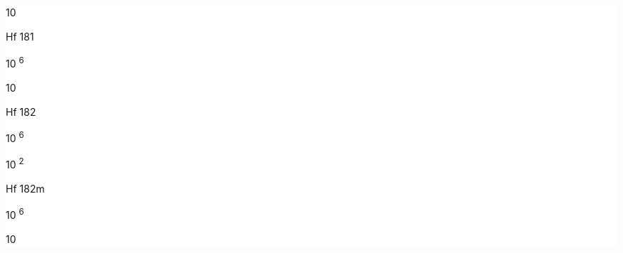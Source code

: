 10

</td>
    </tr>
    <tr>
      <td>

Hf 181

</td>
      <td>

10
          <sup>6</sup>

</td>
      <td>

10

</td>
    </tr>
    <tr>
      <td>

Hf 182

</td>
      <td>

10
          <sup>6</sup>

</td>
      <td>

10
          <sup>2</sup>

</td>
    </tr>
    <tr>
      <td>

Hf 182m

</td>
      <td>

10
          <sup>6</sup>

</td>
      <td>

10

</td>
    </tr>
    <tr>
      <td>
